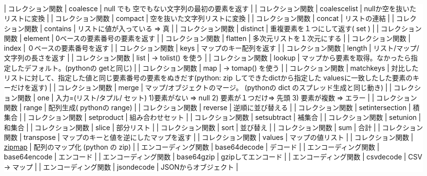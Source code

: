 | コレクション関数     | coalesce            | null でも 空でもない文字列の最初の要素を返す                                                                                                      |
| コレクション関数     | coalescelist        | nullか空を抜いたリストに変換                                                                                                                      |
| コレクション関数     | compact             | 空を抜いた文字列リストに変換                                                                                                                      |
| コレクション関数     | concat              | リストの連結                                                                                                                                      |
| コレクション関数     | contains            | リストに値が入っている => 真                                                                                                                      |
| コレクション関数     | distinct            | 重複要素を１つにして返す( set )                                                                                                                   |
| コレクション関数     | element             | 0ベースの要素番号の要素を返す                                                                                                                     |
| コレクション関数     | flatten             | 多次元リストを１次元にする                                                                                                                        |
| コレクション関数     | index               | ０ベースの要素番号を返す                                                                                                                          |
| コレクション関数     | keys                | マップのキー配列を返す                                                                                                                            |
| コレクション関数     | length              | リスト/マップ/文字列の長さを返す                                                                                                                  |
| コレクション関数     | list                | -> tolist() を使う                                                                                                                                |
| コレクション関数     | lookup              | マップから要素を取得。なかったら指定したデフォルト。(pythonの getと同じ)                                                                          |
| コレクション関数     | map                 | -> tomap() を使う                                                                                                                                 |
| コレクション関数     | matchkeys           | 対比したリストに対して、指定した値と同じ要素番号の要素をぬきだす(python: zip してできたdictから指定した valuesに一致したした要素のキーだけを返す) |
| コレクション関数     | merge               | マップ/オブジェクトのマージ。 (pythonの dict のスプレッド生成と同じ動き)                                                                          |
| コレクション関数     | one                 | 入力=(リスト/タプル/ セット) 1)要素がない => null  2)  要素が１つだけ=> 先頭 3) 要素が複数 => エラー                                              |
| コレクション関数     | range               | 配列生成( pythonの range)                                                                                                                         |
| コレクション関数     | reverse             | 逆順に並び替える                                                                                                                                  |
| コレクション関数     | setintersection     | 積集合                                                                                                                                            |
| コレクション関数     | setproduct          | 組み合わせセット                                                                                                                                  |
| コレクション関数     | setsubtract         | 補集合                                                                                                                                            |
| コレクション関数     | setunion            | 和集合                                                                                                                                            |
| コレクション関数     | slice               | 部分リスト                                                                                                                                        |
| コレクション関数     | sort                | 並び替え                                                                                                                                          |
| コレクション関数     | sum                 | 合計                                                                                                                                              |
| コレクション関数     | transpose           | マップのキーと値を逆にしたマップを返す                                                                                                            |
| コレクション関数     | values              | マップの値リスト                                                                                                                                  |
| コレクション関数     | [zipmap](zipmap.md) | 配列のマップ化 (python の zip)                                                                                                                    |
| エンコーディング関数 | base64decode        | デコード                                                                                                                                          |
| エンコーディング関数 | base64encode        | エンコード                                                                                                                                        |
| エンコーディング関数 | base64gzip          | gzipしてエンコード                                                                                                                                |
| エンコーディング関数 | csvdecode           | CSV -> マップ                                                                                                                                     |
| エンコーディング関数 | jsondecode          | JSONからオブジェクト                                                                                                                              |